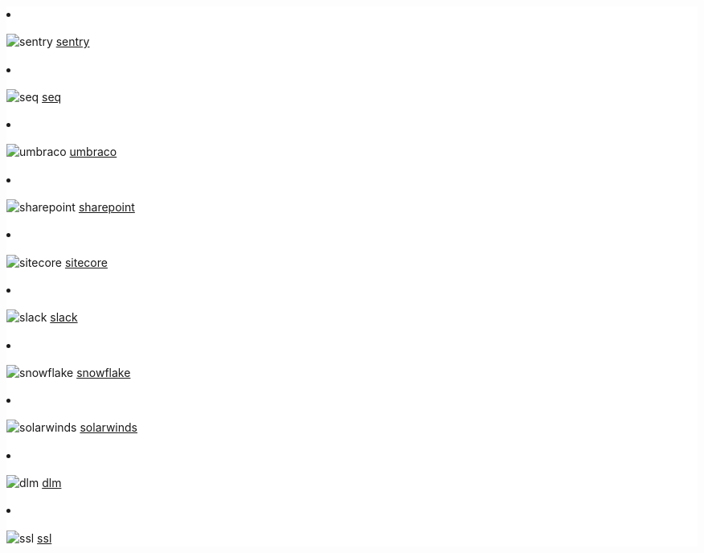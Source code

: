 </li>

<li>

<img src="https://i.octopus.com/library/step-templates/sentry.png" alt="sentry" onerror="this.src='https://i.octopus.com/library/step-templates/other.png';" width="55px" height="55px" /> [sentry](/integrations/sentry)

</li>

<li>

<img src="https://i.octopus.com/library/step-templates/seq.png" alt="seq" onerror="this.src='https://i.octopus.com/library/step-templates/other.png';" width="55px" height="55px" /> [seq](/integrations/seq)

</li>

<li>

<img src="https://i.octopus.com/library/step-templates/umbraco.png" alt="umbraco" onerror="this.src='https://i.octopus.com/library/step-templates/other.png';" width="55px" height="55px" /> [umbraco](/integrations/umbraco)

</li>

<li>

<img src="https://i.octopus.com/library/step-templates/sharepoint.png" alt="sharepoint" onerror="this.src='https://i.octopus.com/library/step-templates/other.png';" width="55px" height="55px" /> [sharepoint](/integrations/sharepoint)

</li>

<li>

<img src="https://i.octopus.com/library/step-templates/sitecore.png" alt="sitecore" onerror="this.src='https://i.octopus.com/library/step-templates/other.png';" width="55px" height="55px" /> [sitecore](/integrations/sitecore)

</li>

<li>

<img src="https://i.octopus.com/library/step-templates/slack.png" alt="slack" onerror="this.src='https://i.octopus.com/library/step-templates/other.png';" width="55px" height="55px" /> [slack](/integrations/slack)

</li>

<li>

<img src="https://i.octopus.com/library/step-templates/snowflake.png" alt="snowflake" onerror="this.src='https://i.octopus.com/library/step-templates/other.png';" width="55px" height="55px" /> [snowflake](/integrations/snowflake)

</li>

<li>

<img src="https://i.octopus.com/library/step-templates/solarwinds.png" alt="solarwinds" onerror="this.src='https://i.octopus.com/library/step-templates/other.png';" width="55px" height="55px" /> [solarwinds](/integrations/solarwinds)

</li>

<li>

<img src="https://i.octopus.com/library/step-templates/dlm.png" alt="dlm" onerror="this.src='https://i.octopus.com/library/step-templates/other.png';" width="55px" height="55px" /> [dlm](/integrations/dlm)

</li>

<li>

<img src="https://i.octopus.com/library/step-templates/ssl.png" alt="ssl" onerror="this.src='https://i.octopus.com/library/step-templates/other.png';" width="55px" height="55px" /> [ssl](/integrations/ssl)

